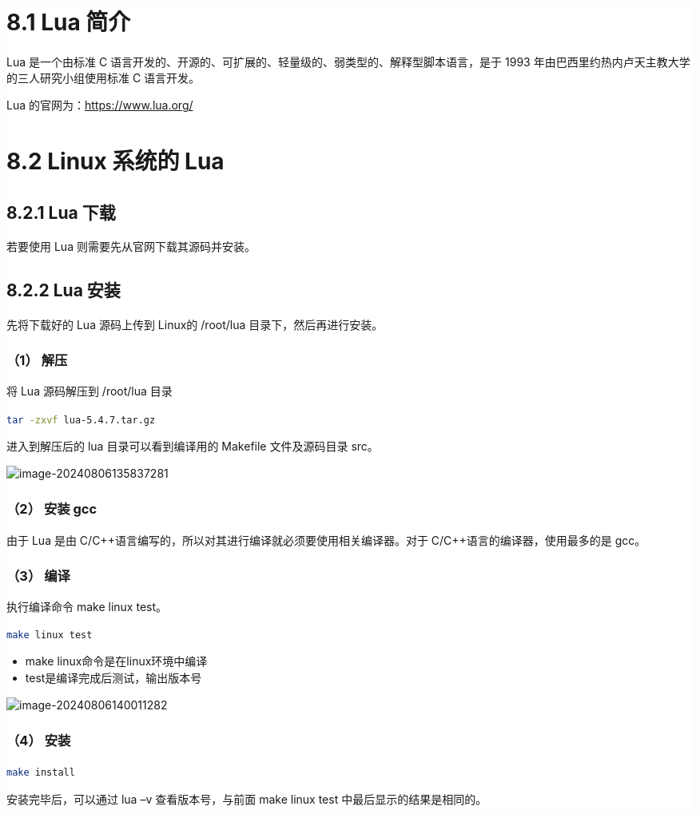 # 8.1 Lua 简介

Lua 是一个由标准 C 语言开发的、开源的、可扩展的、轻量级的、弱类型的、解释型脚本语言，是于 1993 年由巴西里约热内卢天主教大学的三人研究小组使用标准 C 语言开发。

Lua 的官网为：https://www.lua.org/

# 8.2 Linux 系统的 Lua

## 8.2.1    Lua 下载

若要使用 Lua 则需要先从官网下载其源码并安装。

## 8.2.2    Lua 安装

先将下载好的 Lua 源码上传到 Linux的 /root/lua 目录下，然后再进行安装。

### （1）  解压

将 Lua 源码解压到 /root/lua 目录

```bash
tar -zxvf lua-5.4.7.tar.gz
```

进入到解压后的 lua 目录可以看到编译用的 Makefile 文件及源码目录 src。

![image-20240806135837281](https://gitee.com/LowProfile666/image-bed/raw/master/img/202408061358322.png)

### （2）  安装 gcc

由于 Lua 是由 C/C++语言编写的，所以对其进行编译就必须要使用相关编译器。对于 C/C++语言的编译器，使用最多的是 gcc。

### （3）  编译

执行编译命令 make linux test。

```bash
make linux test
```

+ make linux命令是在linux环境中编译
+ test是编译完成后测试，输出版本号

![image-20240806140011282](https://gitee.com/LowProfile666/image-bed/raw/master/img/202408061400316.png)

### （4）  安装

```bash
make install
```

安装完毕后，可以通过 lua –v 查看版本号，与前面 make linux test 中最后显示的结果是相同的。
